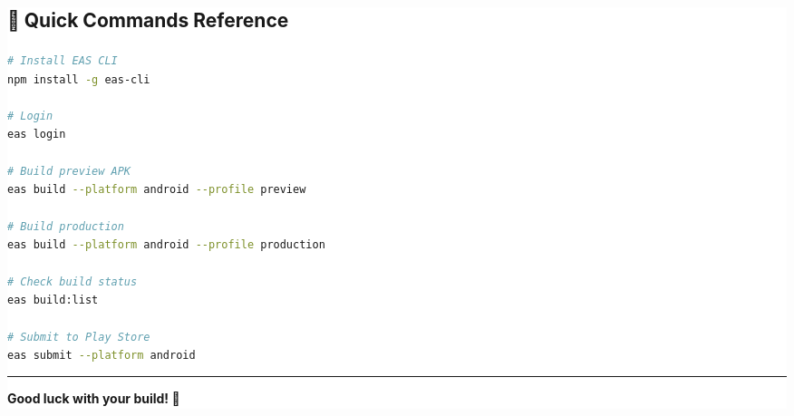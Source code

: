 
## 🚀 Quick Commands Reference

```bash
# Install EAS CLI
npm install -g eas-cli

# Login
eas login

# Build preview APK
eas build --platform android --profile preview

# Build production
eas build --platform android --profile production

# Check build status
eas build:list

# Submit to Play Store
eas submit --platform android
```

---

**Good luck with your build! 🎉**
